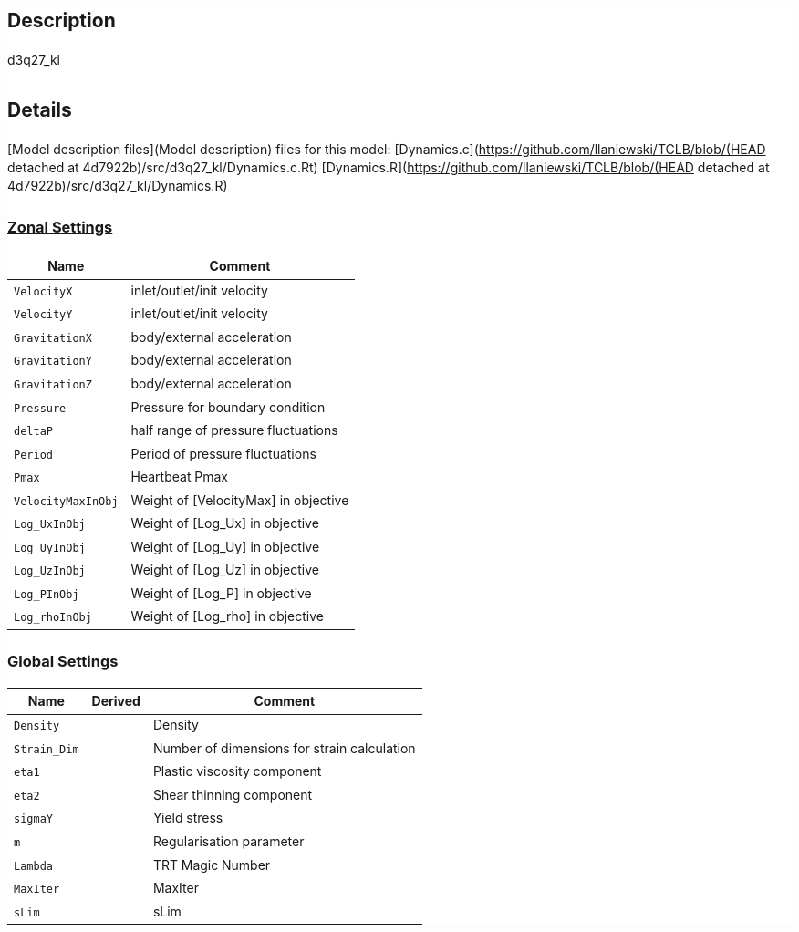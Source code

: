 

## Description
d3q27_kl


## Details
[Model description files](Model description) files for this model:
[Dynamics.c](https://github.com/llaniewski/TCLB/blob/(HEAD detached at 4d7922b)/src/d3q27_kl/Dynamics.c.Rt)
[Dynamics.R](https://github.com/llaniewski/TCLB/blob/(HEAD detached at 4d7922b)/src/d3q27_kl/Dynamics.R)

### [Zonal Settings](Settings)

| Name | Comment |
| --- | --- |
|`VelocityX`|inlet/outlet/init velocity|
|`VelocityY`|inlet/outlet/init velocity|
|`GravitationX`|body/external acceleration|
|`GravitationY`|body/external acceleration|
|`GravitationZ`|body/external acceleration|
|`Pressure`|Pressure for boundary condition|
|`deltaP`|half range of pressure fluctuations|
|`Period`|Period of pressure fluctuations|
|`Pmax`|Heartbeat Pmax|
|`VelocityMaxInObj`|Weight of [VelocityMax] in objective|
|`Log_UxInObj`|Weight of [Log_Ux] in objective|
|`Log_UyInObj`|Weight of [Log_Uy] in objective|
|`Log_UzInObj`|Weight of [Log_Uz] in objective|
|`Log_PInObj`|Weight of [Log_P] in objective|
|`Log_rhoInObj`|Weight of [Log_rho] in objective|


### [Global Settings](Settings)

| Name | Derived | Comment |
| --- | --- | --- |
|`Density`||Density|
|`Strain_Dim`||Number of dimensions for strain calculation|
|`eta1`||Plastic viscosity component|
|`eta2`||Shear thinning component|
|`sigmaY`||Yield stress|
|`m`||Regularisation parameter|
|`Lambda`||TRT Magic Number|
|`MaxIter`||MaxIter|
|`sLim`||sLim|
